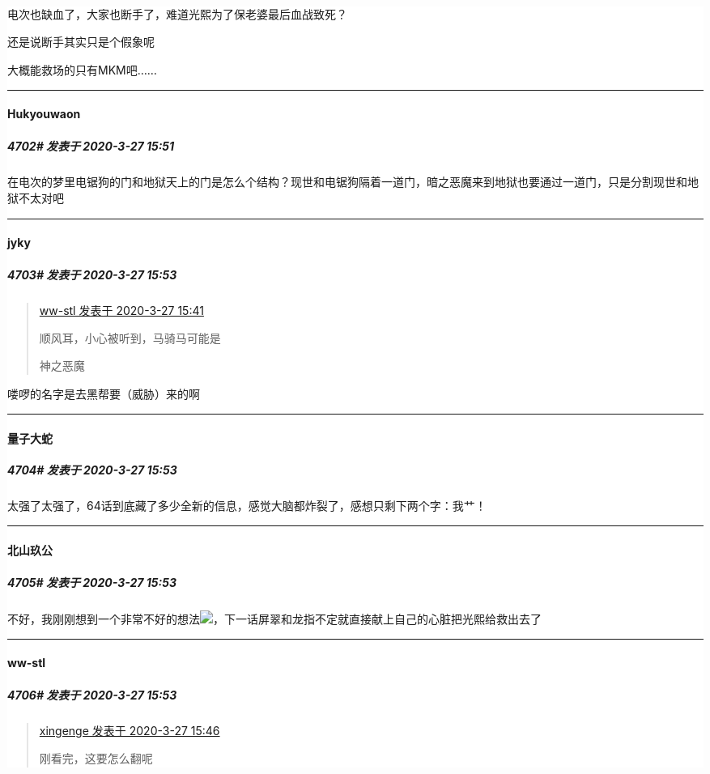 电次也缺血了，大家也断手了，难道光熙为了保老婆最后血战致死？

还是说断手其实只是个假象呢

大概能救场的只有MKM吧……


-----

####  Hukyouwaon  
##### 4702#       发表于 2020-3-27 15:51


在电次的梦里电锯狗的门和地狱天上的门是怎么个结构？现世和电锯狗隔着一道门，暗之恶魔来到地狱也要通过一道门，只是分割现世和地狱不太对吧


-----

####  jyky  
##### 4703#       发表于 2020-3-27 15:53


<blockquote><a href="httphttps://bbs.saraba1st.com/2b/forum.php?mod=redirect&amp;goto=findpost&amp;pid=46893023&amp;ptid=1794543" target="_blank">ww-stl 发表于 2020-3-27 15:41</a>

顺风耳，小心被听到，马骑马可能是


神之恶魔</blockquote>
喽啰的名字是去黑帮要（威胁）来的啊


-----

####  量子大蛇  
##### 4704#       发表于 2020-3-27 15:53


太强了太强了，64话到底藏了多少全新的信息，感觉大脑都炸裂了，感想只剩下两个字：我艹！


-----

####  北山玖公  
##### 4705#       发表于 2020-3-27 15:53


不好，我刚刚想到一个非常不好的想法<img src="https://static.saraba1st.com/image/smiley/face2017/117.png" referrerpolicy="no-referrer">，下一话屏翠和龙指不定就直接献上自己的心脏把光熙给救出去了


-----

####  ww-stl  
##### 4706#       发表于 2020-3-27 15:53


<blockquote><a href="httphttps://bbs.saraba1st.com/2b/forum.php?mod=redirect&amp;goto=findpost&amp;pid=46893103&amp;ptid=1794543" target="_blank">xingenge 发表于 2020-3-27 15:46</a>

刚看完，这要怎么翻呢
